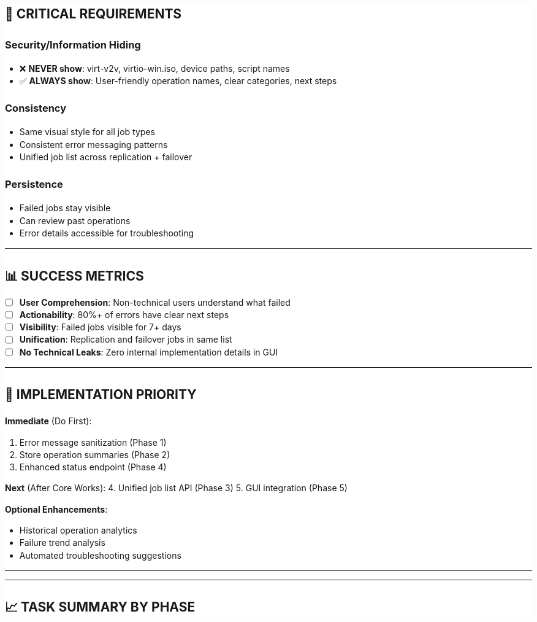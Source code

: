 
## 🚨 **CRITICAL REQUIREMENTS**

### **Security/Information Hiding**
- ❌ **NEVER show**: virt-v2v, virtio-win.iso, device paths, script names
- ✅ **ALWAYS show**: User-friendly operation names, clear categories, next steps

### **Consistency**
- Same visual style for all job types
- Consistent error messaging patterns
- Unified job list across replication + failover

### **Persistence**
- Failed jobs stay visible
- Can review past operations
- Error details accessible for troubleshooting

---

## 📊 **SUCCESS METRICS**

- [ ] **User Comprehension**: Non-technical users understand what failed
- [ ] **Actionability**: 80%+ of errors have clear next steps
- [ ] **Visibility**: Failed jobs visible for 7+ days
- [ ] **Unification**: Replication and failover jobs in same list
- [ ] **No Technical Leaks**: Zero internal implementation details in GUI

---

## 🔄 **IMPLEMENTATION PRIORITY**

**Immediate** (Do First):
1. Error message sanitization (Phase 1)
2. Store operation summaries (Phase 2)
3. Enhanced status endpoint (Phase 4)

**Next** (After Core Works):
4. Unified job list API (Phase 3)
5. GUI integration (Phase 5)

**Optional Enhancements**:
- Historical operation analytics
- Failure trend analysis
- Automated troubleshooting suggestions

---

---

## 📈 **TASK SUMMARY BY PHASE**
